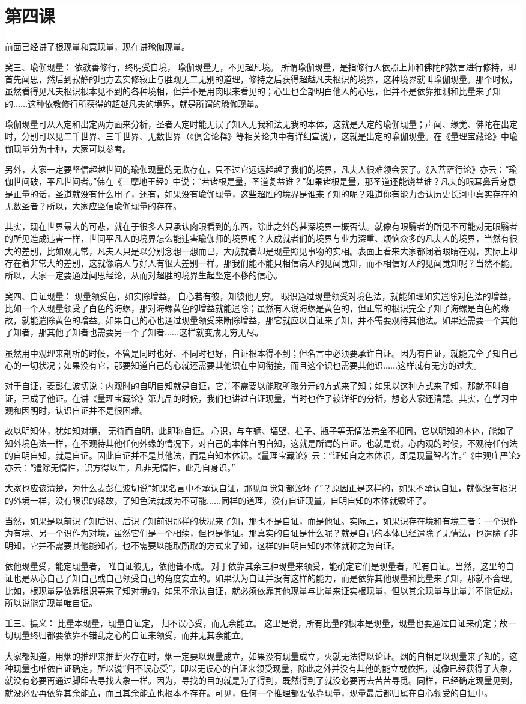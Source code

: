 # 第四课

前面已经讲了根现量和意现量，现在讲瑜伽现量。

癸三、瑜伽现量：
依教善修行，终明受自境，
瑜伽现量无，不见超凡境。
所谓瑜伽现量，是指修行人依照上师和佛陀的教言进行修持，即首先闻思，然后到寂静的地方去实修寂止与胜观无二无别的道理，修持之后获得超越凡夫根识的境界，这种境界就叫瑜伽现量。那个时候，虽然看得见凡夫根识根本见不到的各种境相，但并不是用肉眼来看见的；心里也全部明白他人的心思，但并不是依靠推测和比量来了知的……这种依教修行所获得的超越凡夫的境界，就是所谓的瑜伽现量。

瑜伽现量可从入定和出定两方面来分析，圣者入定时能无误了知人无我和法无我的本体，这就是入定的瑜伽现量；声闻、缘觉、佛陀在出定时，分别可以见二千世界、三千世界、无数世界（《俱舍论释》等相关论典中有详细宣说），这就是出定的瑜伽现量。在《量理宝藏论》中瑜伽现量分为十种，大家可以参考。

另外，大家一定要坚信超越世间的瑜伽现量的无欺存在，只不过它远远超越了我们的境界，凡夫人很难领会罢了。《入菩萨行论》亦云：“瑜伽世间破，平凡世间者。”佛在《三摩地王经》中说：“若诸根是量，圣道复益谁？”如果诸根是量，那圣道还能饶益谁？凡夫的眼耳鼻舌身意是正量的话，圣道就没有什么用了，还有，如果没有瑜伽现量，这些超胜的境界是谁来了知的呢？难道你有能力否认历史长河中真实存在的无数圣者？所以，大家应坚信瑜伽现量的存在。

其实，现在世界最大的可悲，就在于很多人只承认肉眼看到的东西，除此之外的甚深境界一概否认。就像有眼翳者的所见不可能对无眼翳者的所见造成违害一样，世间平凡人的境界怎么能违害瑜伽师的境界呢？大成就者们的境界与业力深重、烦恼众多的凡夫人的境界，当然有很大的差别，比如观无常，凡夫人只是以分别念想一想而已，大成就者却是现量照见事物的实相。表面上看来大家都闭着眼睛在观，实际上却存在着非常大的差别，这就像病人与好人有很大差别一样。那我们能不能只相信病人的见闻觉知，而不相信好人的见闻觉知呢？当然不能。所以，大家一定要通过闻思经论，从而对超胜的境界生起坚定不移的信心。

癸四、自证现量：
现量领受色，如实除增益，
自心若有彼，知彼他无穷。
眼识通过现量领受对境色法，就能如理如实遣除对色法的增益，比如一个人现量领受了白色的海螺，那对海螺黄色的增益就能遣除；虽然有人说海螺是黄色的，但正常的根识完全了知了海螺是白色的缘故，就能遣除黄色的增益。如果自己的心也通过现量领受来断除增益，那它就应以自证来了知，并不需要观待其他法。如果还需要一个其他了知者，那其他了知者也需要另一个了知者……这样就变成无穷无尽。

虽然用中观理来剖析的时候，不管是同时也好、不同时也好，自证根本得不到；但名言中必须要承许自证。因为有自证，就能完全了知自己心的一切状况；如果没有它，那要知道自己的心就还需要其他识在中间衔接，而且这个识也需要其他识……这样就有无穷的过失。

对于自证，麦彭仁波切说：内观时的自明自知就是自证，它并不需要以能取所取分开的方式来了知；如果以这种方式来了知，那就不叫自证，已成了他证。在讲《量理宝藏论》第九品的时候，我们也讲过自证现量，当时也作了较详细的分析，想必大家还清楚。其实，在学习中观和因明时，认识自证并不是很困难。

故以明知体，犹如知对境，
无待而自明，此即称自证。
心识，与车辆、墙壁、柱子、瓶子等无情法完全不相同，它以明知的本体，能如了知外境色法一样，在不观待其他任何外缘的情况下，对自己的本体自明自知，这就是所谓的自证。也就是说，心内观的时候，不观待任何法的自明自知，就是自证。因此自证并不是其他法，而是自知本体识。《量理宝藏论》云：“证知自之本体识，即是现量智者许。”《中观庄严论》亦云：“遣除无情性，识方得以生，凡非无情性，此乃自身识。”

大家也应该清楚，为什么麦彭仁波切说“如果名言中不承认自证，那见闻觉知都毁坏了”？原因正是这样的，如果不承认自证，就像没有根识的外境一样，没有眼识的缘故，了知色法就成为不可能……同样的道理，没有自证现量，自明自知的本体就毁坏了。

当然，如果是以前识了知后识、后识了知前识那样的状况来了知，那也不是自证，而是他证。实际上，如果识存在境和有境二者：一个识作为有境、另一个识作为对境，虽然它们是一个相续，但也是他证。那真实的自证是什么呢？就是自己的本体已经遣除了无情法，也遣除了非明知，它并不需要其他能知者，也不需要以能取所取的方式来了知，这样的自明自知的本体就称之为自证。

依他现量受，能定现量者，
唯自证彼无，依他皆不成。
对于依靠其余三种现量来领受，能确定它们是现量者，唯有自证。当然，这里的自证也是从心自己了知自己或自己领受自己的角度安立的。如果认为自证并没有这样的能力，而是依靠其他现量和比量来了知，那就不合理。比如，根现量是依靠眼识等来了知对境的，如果不承认自证，就必须依靠其他现量与比量来证实根现量，但以其余现量与比量并不能证成，所以说能定现量唯自证。

壬三、摄义：
比量本现量，现量自证定，
归不误心受，而无余能立。
这里是说，所有比量的根本是现量，现量也要通过自证来确定；故一切现量终归都要依靠不错乱之心的自证来领受，而并无其余能立。

大家都知道，用烟的推理来推断火存在时，烟一定要以现量成立，如果没有现量成立，火就无法得以论证。烟的自相是以现量来了知的，这种现量也唯依自证确定，所以说“归不误心受”，即以无误心的自证来领受现量，除此之外并没有其他的能立或依据。就像已经获得了大象，就没有必要再通过脚印去寻找大象一样。因为，寻找的目的就是为了得到，既然得到了就没必要再去苦苦寻觅。同样，已经确定现量见到，就没必要再依靠其余能立，而且其余能立也根本不存在。可见，任何一个推理都要依靠现量，现量最后都归属在自心领受的自证中。
